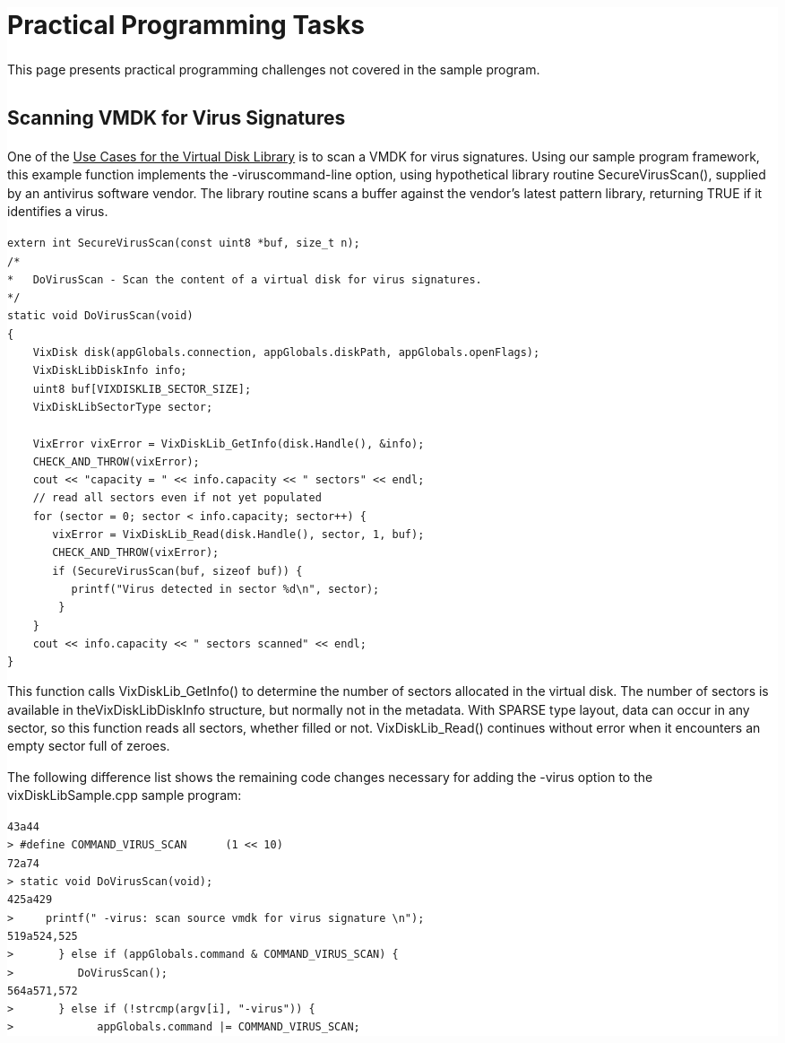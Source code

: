 # Practical Programming Tasks

This page presents practical programming challenges not covered in the sample program.

## Scanning VMDK for Virus Signatures

One of the [Use Cases for the Virtual Disk Library](https://vdc-download.vmware.com/vmwb-repository/dcr-public/fe86d9b8-a400-4e19-aae0-71fb7d1ed798/b97d7eae-eaca-4338-93b8-bb7ffedbe449/doc/GUID-B9DDD670-4954-434D-8D68-4304B1E154FF.html) is to scan a VMDK for virus signatures. Using our sample program framework, this example function implements the -viruscommand-line option, using hypothetical library routine SecureVirusScan\(\), supplied by an antivirus software vendor. The library routine scans a buffer against the vendor’s latest pattern library, returning TRUE if it identifies a virus.

```text
extern int SecureVirusScan(const uint8 *buf, size_t n);
/* 
*   DoVirusScan - Scan the content of a virtual disk for virus signatures.
*/
static void DoVirusScan(void)
{
    VixDisk disk(appGlobals.connection, appGlobals.diskPath, appGlobals.openFlags);
    VixDiskLibDiskInfo info;
    uint8 buf[VIXDISKLIB_SECTOR_SIZE];
    VixDiskLibSectorType sector;

    VixError vixError = VixDiskLib_GetInfo(disk.Handle(), &info);
    CHECK_AND_THROW(vixError);
    cout << "capacity = " << info.capacity << " sectors" << endl;
    // read all sectors even if not yet populated
    for (sector = 0; sector < info.capacity; sector++) {
       vixError = VixDiskLib_Read(disk.Handle(), sector, 1, buf);
       CHECK_AND_THROW(vixError);
       if (SecureVirusScan(buf, sizeof buf)) {
          printf("Virus detected in sector %d\n", sector);
        }
    }
    cout << info.capacity << " sectors scanned" << endl;
}
```

This function calls VixDiskLib\_GetInfo\(\) to determine the number of sectors allocated in the virtual disk. The number of sectors is available in theVixDiskLibDiskInfo structure, but normally not in the metadata. With SPARSE type layout, data can occur in any sector, so this function reads all sectors, whether filled or not. VixDiskLib\_Read\(\) continues without error when it encounters an empty sector full of zeroes.

The following difference list shows the remaining code changes necessary for adding the -virus option to the vixDiskLibSample.cpp sample program:

```text
43a44
> #define COMMAND_VIRUS_SCAN      (1 << 10)
72a74
> static void DoVirusScan(void);
425a429
>     printf(" -virus: scan source vmdk for virus signature \n");
519a524,525
>       } else if (appGlobals.command & COMMAND_VIRUS_SCAN) {
>          DoVirusScan();
564a571,572
>       } else if (!strcmp(argv[i], "-virus")) {
>             appGlobals.command |= COMMAND_VIRUS_SCAN;
```
